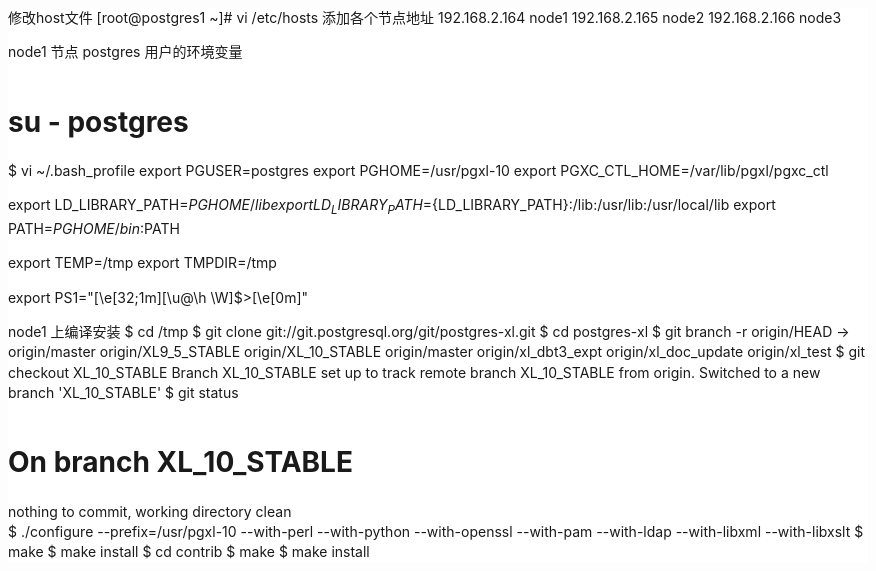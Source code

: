 修改host文件
[root@postgres1 ~]# vi /etc/hosts
添加各个节点地址
192.168.2.164 node1
192.168.2.165 node2
192.168.2.166 node3


node1 节点 postgres 用户的环境变量
# su - postgres
$ vi ~/.bash_profile
export PGUSER=postgres
export PGHOME=/usr/pgxl-10
export PGXC_CTL_HOME=/var/lib/pgxl/pgxc_ctl

export LD_LIBRARY_PATH=$PGHOME/lib
export LD_LIBRARY_PATH=${LD_LIBRARY_PATH}:/lib:/usr/lib:/usr/local/lib
export PATH=$PGHOME/bin:$PATH

export TEMP=/tmp
export TMPDIR=/tmp

export PS1="\[\e[32;1m\][\u@\h \W]$>\[\e[0m\]"

node1 上编译安装
$ cd /tmp
$ git clone git://git.postgresql.org/git/postgres-xl.git
$ cd postgres-xl
$ git branch -r
  origin/HEAD -> origin/master
  origin/XL9_5_STABLE
  origin/XL_10_STABLE
  origin/master
  origin/xl_dbt3_expt
  origin/xl_doc_update
  origin/xl_test
$ git checkout XL_10_STABLE
Branch XL_10_STABLE set up to track remote branch XL_10_STABLE from origin.
Switched to a new branch 'XL_10_STABLE'
$ git status
# On branch XL_10_STABLE
nothing to commit, working directory clean  
$ ./configure --prefix=/usr/pgxl-10 --with-perl --with-python --with-openssl --with-pam --with-ldap --with-libxml --with-libxslt
$ make 
$ make install
$ cd contrib
$ make 
$ make install

